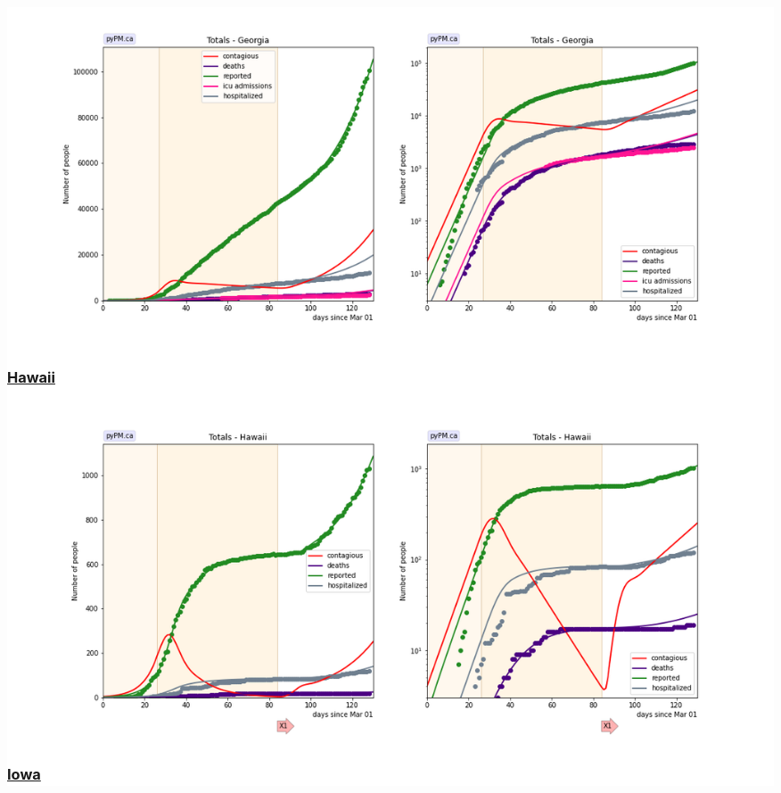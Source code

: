 ![ga](img/ga_2_3_0708.png)

### [Hawaii](img/hi_2_3_0708.pdf)

![hi](img/hi_2_3_0708.png)

### [Iowa](img/ia_2_3_0708.pdf)
